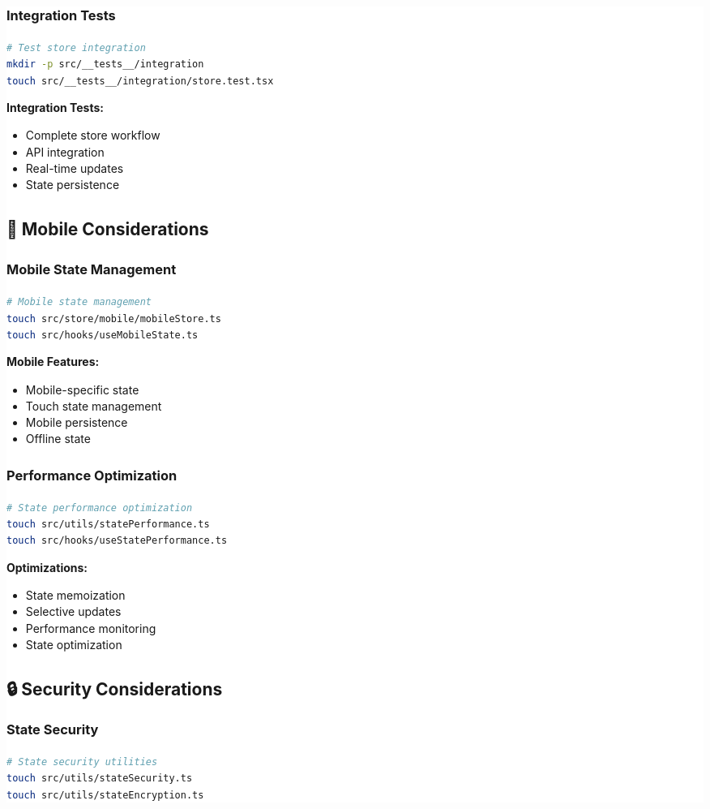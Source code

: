 ### Integration Tests

```bash
# Test store integration
mkdir -p src/__tests__/integration
touch src/__tests__/integration/store.test.tsx
```

**Integration Tests:**

- Complete store workflow
- API integration
- Real-time updates
- State persistence

## 📱 Mobile Considerations

### Mobile State Management

```bash
# Mobile state management
touch src/store/mobile/mobileStore.ts
touch src/hooks/useMobileState.ts
```

**Mobile Features:**

- Mobile-specific state
- Touch state management
- Mobile persistence
- Offline state

### Performance Optimization

```bash
# State performance optimization
touch src/utils/statePerformance.ts
touch src/hooks/useStatePerformance.ts
```

**Optimizations:**

- State memoization
- Selective updates
- Performance monitoring
- State optimization

## 🔒 Security Considerations

### State Security

```bash
# State security utilities
touch src/utils/stateSecurity.ts
touch src/utils/stateEncryption.ts
```
